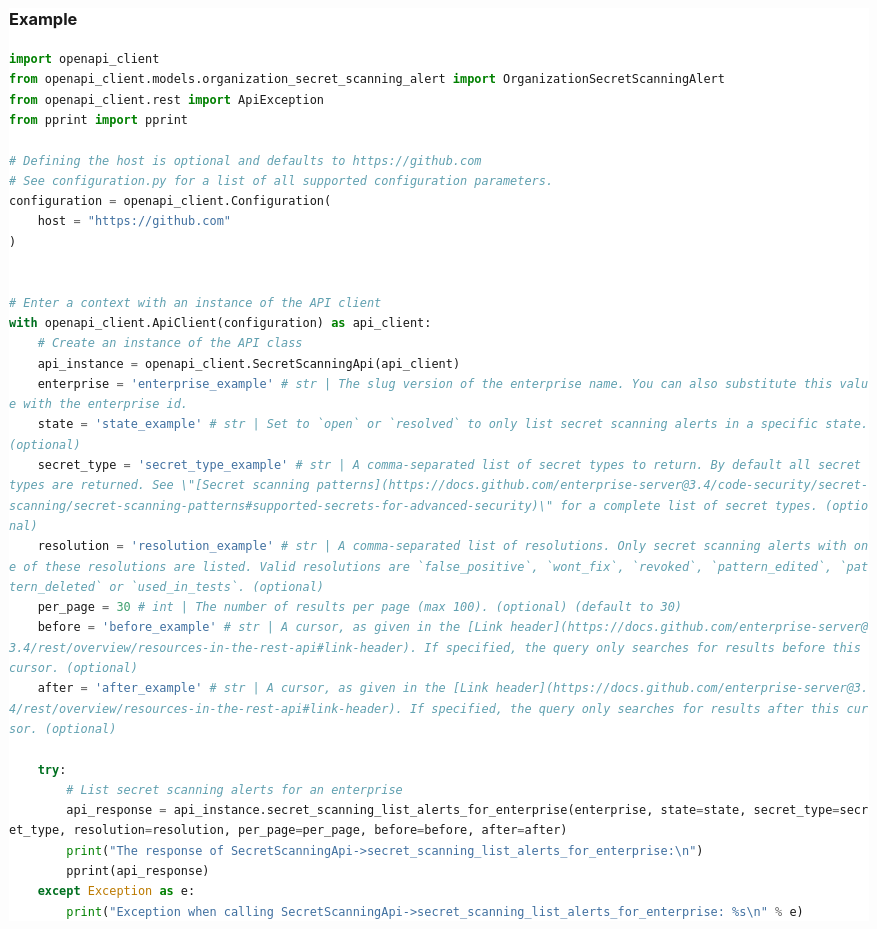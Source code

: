 ### Example


```python
import openapi_client
from openapi_client.models.organization_secret_scanning_alert import OrganizationSecretScanningAlert
from openapi_client.rest import ApiException
from pprint import pprint

# Defining the host is optional and defaults to https://github.com
# See configuration.py for a list of all supported configuration parameters.
configuration = openapi_client.Configuration(
    host = "https://github.com"
)


# Enter a context with an instance of the API client
with openapi_client.ApiClient(configuration) as api_client:
    # Create an instance of the API class
    api_instance = openapi_client.SecretScanningApi(api_client)
    enterprise = 'enterprise_example' # str | The slug version of the enterprise name. You can also substitute this value with the enterprise id.
    state = 'state_example' # str | Set to `open` or `resolved` to only list secret scanning alerts in a specific state. (optional)
    secret_type = 'secret_type_example' # str | A comma-separated list of secret types to return. By default all secret types are returned. See \"[Secret scanning patterns](https://docs.github.com/enterprise-server@3.4/code-security/secret-scanning/secret-scanning-patterns#supported-secrets-for-advanced-security)\" for a complete list of secret types. (optional)
    resolution = 'resolution_example' # str | A comma-separated list of resolutions. Only secret scanning alerts with one of these resolutions are listed. Valid resolutions are `false_positive`, `wont_fix`, `revoked`, `pattern_edited`, `pattern_deleted` or `used_in_tests`. (optional)
    per_page = 30 # int | The number of results per page (max 100). (optional) (default to 30)
    before = 'before_example' # str | A cursor, as given in the [Link header](https://docs.github.com/enterprise-server@3.4/rest/overview/resources-in-the-rest-api#link-header). If specified, the query only searches for results before this cursor. (optional)
    after = 'after_example' # str | A cursor, as given in the [Link header](https://docs.github.com/enterprise-server@3.4/rest/overview/resources-in-the-rest-api#link-header). If specified, the query only searches for results after this cursor. (optional)

    try:
        # List secret scanning alerts for an enterprise
        api_response = api_instance.secret_scanning_list_alerts_for_enterprise(enterprise, state=state, secret_type=secret_type, resolution=resolution, per_page=per_page, before=before, after=after)
        print("The response of SecretScanningApi->secret_scanning_list_alerts_for_enterprise:\n")
        pprint(api_response)
    except Exception as e:
        print("Exception when calling SecretScanningApi->secret_scanning_list_alerts_for_enterprise: %s\n" % e)
```


